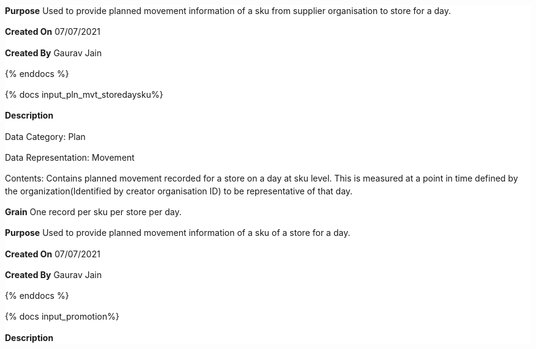 **Purpose**
Used to provide planned movement information of a sku from supplier organisation to store for a day. 

**Created On**
07/07/2021

**Created By**
Gaurav Jain

{% enddocs %}

















{% docs input_pln_mvt_storedaysku%}

**Description**

Data Category: Plan

Data Representation: Movement

Contents: Contains planned movement recorded for a store on a day at sku level. This is measured at a point in time defined by the organization(Identified by creator organisation ID) to be representative of that day.


**Grain**
One record per sku per store per day.

**Purpose**
Used to provide planned movement information of a sku of a store for a day. 

**Created On**
07/07/2021

**Created By**
Gaurav Jain

{% enddocs %}














{% docs input_promotion%}

**Description**
